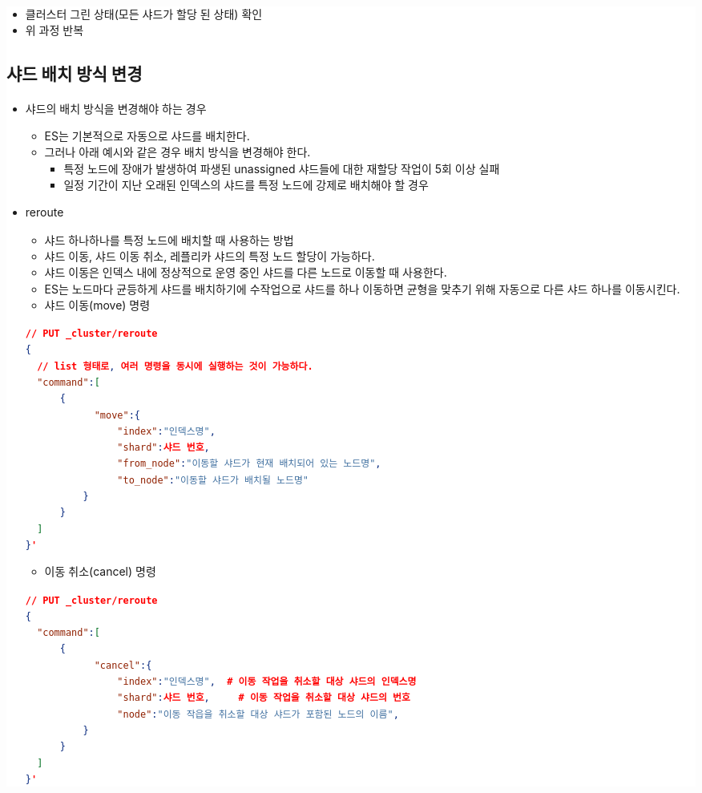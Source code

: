   - 클러스터 그린 상태(모든 샤드가 할당 된 상태) 확인
  - 위 과정 반복







## 샤드 배치 방식 변경

- 샤드의 배치 방식을 변경해야 하는 경우
  - ES는 기본적으로 자동으로 샤드를 배치한다.
  - 그러나 아래 예시와 같은 경우 배치 방식을 변경해야 한다.
    - 특정 노드에 장애가 발생하여 파생된 unassigned 샤드들에 대한 재할당 작업이 5회 이상 실패
    - 일정 기간이 지난 오래된 인덱스의 샤드를 특정 노드에 강제로 배치해야 할 경우



- reroute

  - 샤드 하나하나를 특정 노드에 배치할 때 사용하는 방법
  - 샤드 이동, 샤드 이동 취소, 레플리카 샤드의 특정 노드 할당이 가능하다.
  - 샤드 이동은 인덱스 내에 정상적으로 운영 중인 샤드를 다른 노드로 이동할 때 사용한다.
  - ES는 노드마다 균등하게 샤드를 배치하기에 수작업으로 샤드를 하나 이동하면 균형을 맞추기 위해 자동으로 다른 샤드 하나를 이동시킨다.
  - 샤드 이동(move) 명령

  ```json
  // PUT _cluster/reroute
  {
  	// list 형태로, 여러 명령을 동시에 실행하는 것이 가능하다.
  	"command":[
  		{
              "move":{
                  "index":"인덱스명",
                  "shard":샤드 번호,
                  "from_node":"이동할 샤드가 현재 배치되어 있는 노드명",
                  "to_node":"이동할 샤드가 배치될 노드명"
  		    }
  	    }
  	]
  }'
  ```

  - 이동 취소(cancel) 명령

  ```json
  // PUT _cluster/reroute
  {
  	"command":[
  		{
              "cancel":{
                  "index":"인덱스명",  # 이동 작업을 취소할 대상 샤드의 인덱스명
                  "shard":샤드 번호,	 # 이동 작업을 취소할 대상 샤드의 번호
                  "node":"이동 작읍을 취소할 대상 샤드가 포함된 노드의 이름",
  		    }
  	    }
  	]
  }'
  ```
